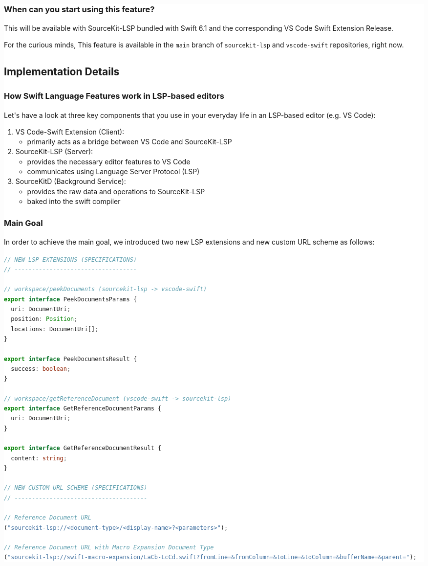 ### When can you start using this feature?

This will be available with SourceKit-LSP bundled with Swift 6.1 and the corresponding VS Code Swift Extension Release.

For the curious minds, This feature is available in the `main` branch of `sourcekit-lsp` and `vscode-swift` repositories, right now.

## Implementation Details

### How Swift Language Features work in LSP-based editors

Let's have a look at three key components that you use in your everyday life in an LSP-based editor (e.g. VS Code):

1. VS Code-Swift Extension (Client):
   - primarily acts as a bridge between VS Code and SourceKit-LSP
2. SourceKit-LSP (Server):
   - provides the necessary editor features to VS Code
   - communicates using Language Server Protocol (LSP)
3. SourceKitD (Background Service):
   - provides the raw data and operations to SourceKit-LSP
   - baked into the swift compiler

### Main Goal

In order to achieve the main goal, we introduced two new LSP extensions and new custom URL scheme as follows:

```typescript
// NEW LSP EXTENSIONS (SPECIFICATIONS)
// -----------------------------------

// workspace/peekDocuments (sourcekit-lsp -> vscode-swift)
export interface PeekDocumentsParams {
  uri: DocumentUri;
  position: Position;
  locations: DocumentUri[];
}

export interface PeekDocumentsResult {
  success: boolean;
}

// workspace/getReferenceDocument (vscode-swift -> sourcekit-lsp)
export interface GetReferenceDocumentParams {
  uri: DocumentUri;
}

export interface GetReferenceDocumentResult {
  content: string;
}

// NEW CUSTOM URL SCHEME (SPECIFICATIONS)
// --------------------------------------

// Reference Document URL
("sourcekit-lsp://<document-type>/<display-name>?<parameters>");

// Reference Document URL with Macro Expansion Document Type
("sourcekit-lsp://swift-macro-expansion/LaCb-LcCd.swift?fromLine=&fromColumn=&toLine=&toColumn=&bufferName=&parent=");
```
